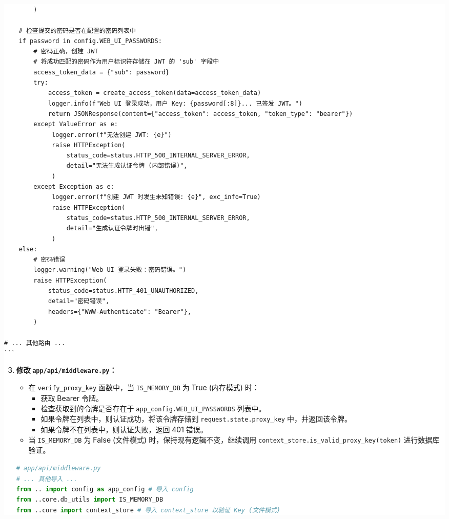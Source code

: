             )

        # 检查提交的密码是否在配置的密码列表中
        if password in config.WEB_UI_PASSWORDS:
            # 密码正确，创建 JWT
            # 将成功匹配的密码作为用户标识符存储在 JWT 的 'sub' 字段中
            access_token_data = {"sub": password}
            try:
                access_token = create_access_token(data=access_token_data)
                logger.info(f"Web UI 登录成功，用户 Key: {password[:8]}... 已签发 JWT。")
                return JSONResponse(content={"access_token": access_token, "token_type": "bearer"})
            except ValueError as e:
                 logger.error(f"无法创建 JWT: {e}")
                 raise HTTPException(
                     status_code=status.HTTP_500_INTERNAL_SERVER_ERROR,
                     detail="无法生成认证令牌 (内部错误)",
                 )
            except Exception as e:
                 logger.error(f"创建 JWT 时发生未知错误: {e}", exc_info=True)
                 raise HTTPException(
                     status_code=status.HTTP_500_INTERNAL_SERVER_ERROR,
                     detail="生成认证令牌时出错",
                 )
        else:
            # 密码错误
            logger.warning("Web UI 登录失败：密码错误。")
            raise HTTPException(
                status_code=status.HTTP_401_UNAUTHORIZED,
                detail="密码错误",
                headers={"WWW-Authenticate": "Bearer"},
            )

    # ... 其他路由 ...
    ```

3.  **修改 `app/api/middleware.py`：**
    *   在 `verify_proxy_key` 函数中，当 `IS_MEMORY_DB` 为 True (内存模式) 时：
        *   获取 Bearer 令牌。
        *   检查获取到的令牌是否存在于 `app_config.WEB_UI_PASSWORDS` 列表中。
        *   如果令牌在列表中，则认证成功，将该令牌存储到 `request.state.proxy_key` 中，并返回该令牌。
        *   如果令牌不在列表中，则认证失败，返回 401 错误。
    *   当 `IS_MEMORY_DB` 为 False (文件模式) 时，保持现有逻辑不变，继续调用 `context_store.is_valid_proxy_key(token)` 进行数据库验证。

    ```python
    # app/api/middleware.py
    # ... 其他导入 ...
    from .. import config as app_config # 导入 config
    from ..core.db_utils import IS_MEMORY_DB
    from ..core import context_store # 导入 context_store 以验证 Key (文件模式)
